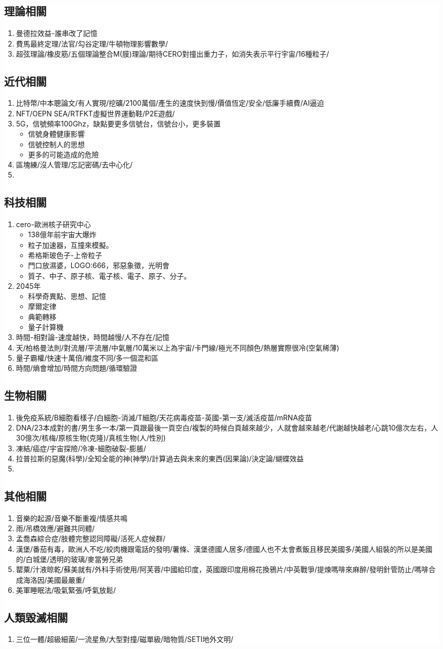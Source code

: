 ## 理論相關
1. 曼德拉效益-誰串改了記憶
2. 費馬最終定理/法官/勾谷定理/牛頓物理影響數學/
3. 超弦理論/橡皮筋/五個理論整合M(膜)理論/期待CERO對撞出重力子，如消失表示平行宇宙/16種粒子/

## 近代相關
1. 比特幣/中本聰論文/有人實現/挖礦/2100萬個/產生的速度快到慢/價值恆定/安全/低廉手續費/AI逼迫
2. NFT/OEPN SEA/RTFKT虛擬世界運動鞋/P2E遊戲/
3. 5G，信號頻率100Ghz，缺點要更多信號台，信號台小，更多裝置
    + 信號身體健康影響
    + 信號控制人的思想
    + 更多的可能造成的危險
4. 區塊練/沒人管理/忘記密碼/去中心化/
5. 

## 科技相關
1. cero-歐洲核子研究中心
   + 138億年前宇宙大爆炸
   + 粒子加速器，互撞來模擬。
   + 希格斯玻色子-上帝粒子
   + 門口放濕婆，LOGO:666，邪惡象徵，光明會
   + 質子、中子、原子核、電子核、電子、原子、分子。
2. 2045年
   + 科學奇異點、思想、記憶
   + 摩爾定律
   + 典範轉移
   + 量子計算機
3. 時間-相對論-速度越快，時間越慢/人不存在/記憶
4. 天/柏格曼法則/對流層/平流層/中氣層/10萬米以上為宇宙/卡門線/極光不同顏色/熱層實際很冷(空氣稀薄)
5. 量子霸權/快速十萬倍/維度不同/多一個混和區
6. 時間/熵會增加/時間方向問題/循環驗證

## 生物相關
1. 後免疫系統/B細胞看樣子/白細胞-消滅/T細胞/天花病毒疫苗-英國-第一支/滅活疫苗/mRNA疫苗
2. DNA/23本成對的書/男生多一本/第一頁跟最後一頁空白/複製的時候白頁越來越少，人就會越來越老/代謝越快越老/心跳10億次左右，人30億次/核梅/原核生物(克隆)/真核生物(人/性別)
3. 凍結/癌症/宇宙探險/冷凍-細胞破裂-膨脹/
4. 拉普拉斯的惡魔(科學)/全知全能的神(神學)/計算過去與未來的東西(因果論)/決定論/蝴蝶效益
5. 

## 其他相關
1. 音樂的起源/音樂不斷重複/情感共鳴
2. 雨/吊橋效應/避難共同體/
3. 孟喬森綜合症/肢體完整認同障礙/活死人症候群/
4. 漢堡/番茄有毒，歐洲人不吃/絞肉機跟電話的發明/薯條、漢堡德國人居多/德國人也不太會煮飯且移民美國多/美國人組裝的所以是美國的/白城堡/透明的玻璃/麥當勞兄弟
5. 罌粟/汁液晾乾/蘇美就有/外科手術使用/阿芙蓉/中國給印度，英國跟印度用棉花換鴉片/中英戰爭/提煉嗎啡來麻醉/發明針管防止/嗎啡合成海洛因/美國最嚴重/
6. 美軍睡眠法/吸氣緊張/呼氣放鬆/

## 人類毀滅相關
1. 三位一體/超級細菌/一流星魚/大型對撞/磁單級/暗物質/SETI地外文明/
